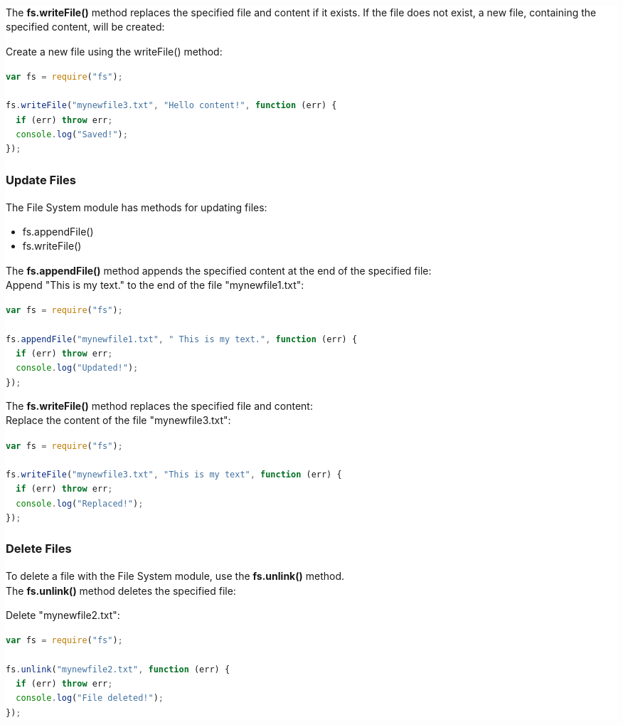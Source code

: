 The **fs.writeFile()** method replaces the specified file and content if it exists. If the file does not exist, a new file, containing the specified content, will be created:

Create a new file using the writeFile() method:

```javascript
var fs = require("fs");

fs.writeFile("mynewfile3.txt", "Hello content!", function (err) {
  if (err) throw err;
  console.log("Saved!");
});
```

### Update Files

The File System module has methods for updating files:

- fs.appendFile()
- fs.writeFile()

The **fs.appendFile()** method appends the specified content at the end of the specified file:<br>
Append "This is my text." to the end of the file "mynewfile1.txt":

```javascript
var fs = require("fs");

fs.appendFile("mynewfile1.txt", " This is my text.", function (err) {
  if (err) throw err;
  console.log("Updated!");
});
```

The **fs.writeFile()** method replaces the specified file and content:<br>
Replace the content of the file "mynewfile3.txt":

```javascript
var fs = require("fs");

fs.writeFile("mynewfile3.txt", "This is my text", function (err) {
  if (err) throw err;
  console.log("Replaced!");
});
```

### Delete Files

To delete a file with the File System module, use the **fs.unlink()** method.<br>
The **fs.unlink()** method deletes the specified file:

Delete "mynewfile2.txt":

```javascript
var fs = require("fs");

fs.unlink("mynewfile2.txt", function (err) {
  if (err) throw err;
  console.log("File deleted!");
});
```
